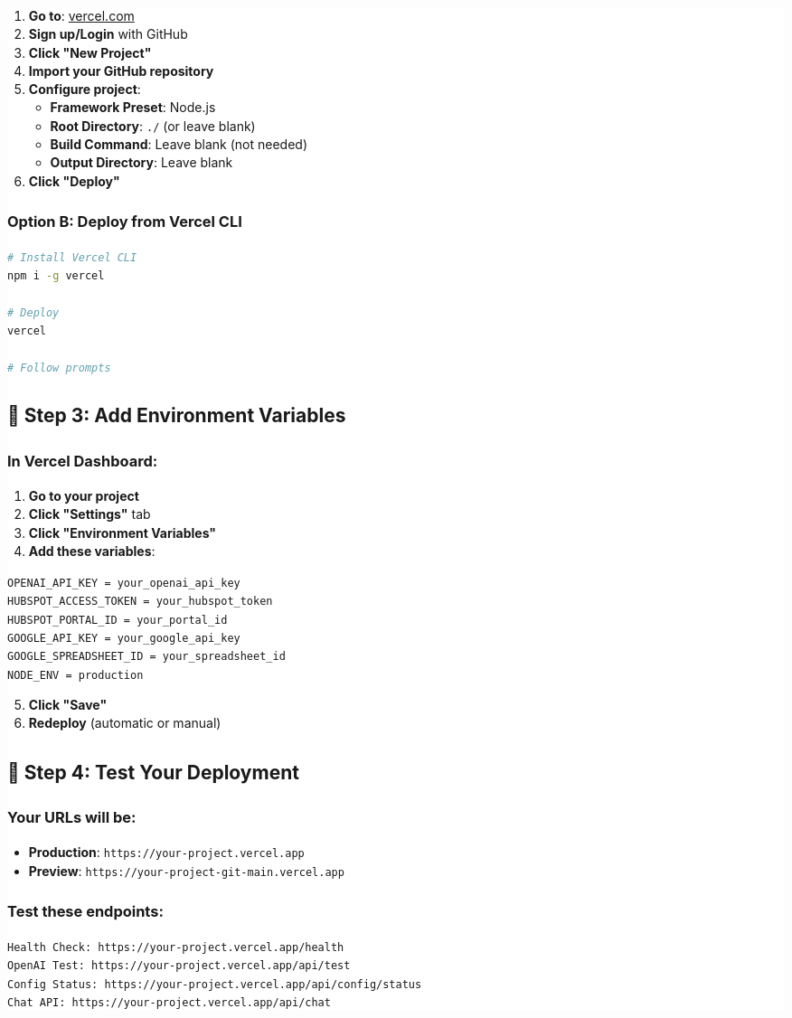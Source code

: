 1. **Go to**: [vercel.com](https://vercel.com)
2. **Sign up/Login** with GitHub
3. **Click "New Project"**
4. **Import your GitHub repository**
5. **Configure project**:
   - **Framework Preset**: Node.js
   - **Root Directory**: `./` (or leave blank)
   - **Build Command**: Leave blank (not needed)
   - **Output Directory**: Leave blank
6. **Click "Deploy"**

### Option B: Deploy from Vercel CLI

```bash
# Install Vercel CLI
npm i -g vercel

# Deploy
vercel

# Follow prompts
```

## 🔑 Step 3: Add Environment Variables

### In Vercel Dashboard:
1. **Go to your project**
2. **Click "Settings"** tab
3. **Click "Environment Variables"**
4. **Add these variables**:

```
OPENAI_API_KEY = your_openai_api_key
HUBSPOT_ACCESS_TOKEN = your_hubspot_token
HUBSPOT_PORTAL_ID = your_portal_id
GOOGLE_API_KEY = your_google_api_key
GOOGLE_SPREADSHEET_ID = your_spreadsheet_id
NODE_ENV = production
```

5. **Click "Save"**
6. **Redeploy** (automatic or manual)

## 🎯 Step 4: Test Your Deployment

### Your URLs will be:
- **Production**: `https://your-project.vercel.app`
- **Preview**: `https://your-project-git-main.vercel.app`

### Test these endpoints:
```
Health Check: https://your-project.vercel.app/health
OpenAI Test: https://your-project.vercel.app/api/test
Config Status: https://your-project.vercel.app/api/config/status
Chat API: https://your-project.vercel.app/api/chat
```
